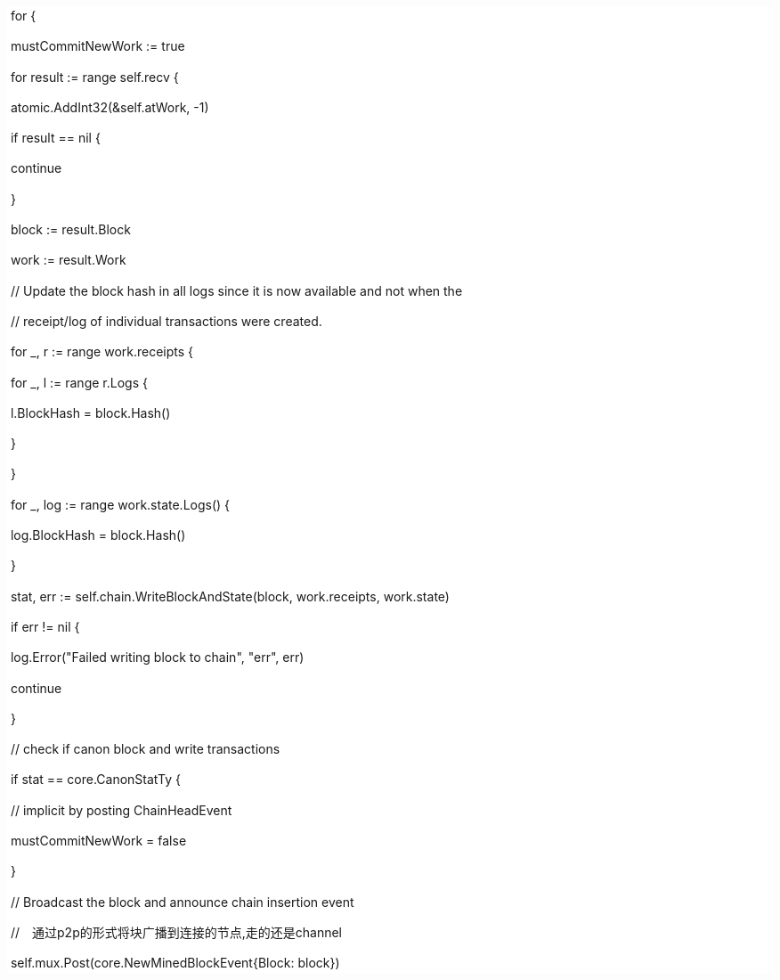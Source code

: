 ​    for {

​        mustCommitNewWork := true

​        for result := range self.recv {

​            atomic.AddInt32(&self.atWork, -1)

 

​            if result == nil {

​                continue

​            }

​            block := result.Block

​            work := result.Work

 

​            // Update the block hash in all logs since it is now available and not when the

​            // receipt/log of individual transactions were created.

​            for _, r := range work.receipts {

​                for _, l := range r.Logs {

​                    l.BlockHash = block.Hash()

​                }

​            }

​            for _, log := range work.state.Logs() {

​                log.BlockHash = block.Hash()

​            }

​            stat, err := self.chain.WriteBlockAndState(block, work.receipts, work.state)

​            if err != nil {

​                log.Error("Failed writing block to chain", "err", err)

​                continue

​            }

​            // check if canon block and write transactions

​            if stat == core.CanonStatTy {

​                // implicit by posting ChainHeadEvent

​                mustCommitNewWork = false

​            }

​            // Broadcast the block and announce chain insertion event

​            //　通过p2p的形式将块广播到连接的节点,走的还是channel

​            self.mux.Post(core.NewMinedBlockEvent{Block: block})
